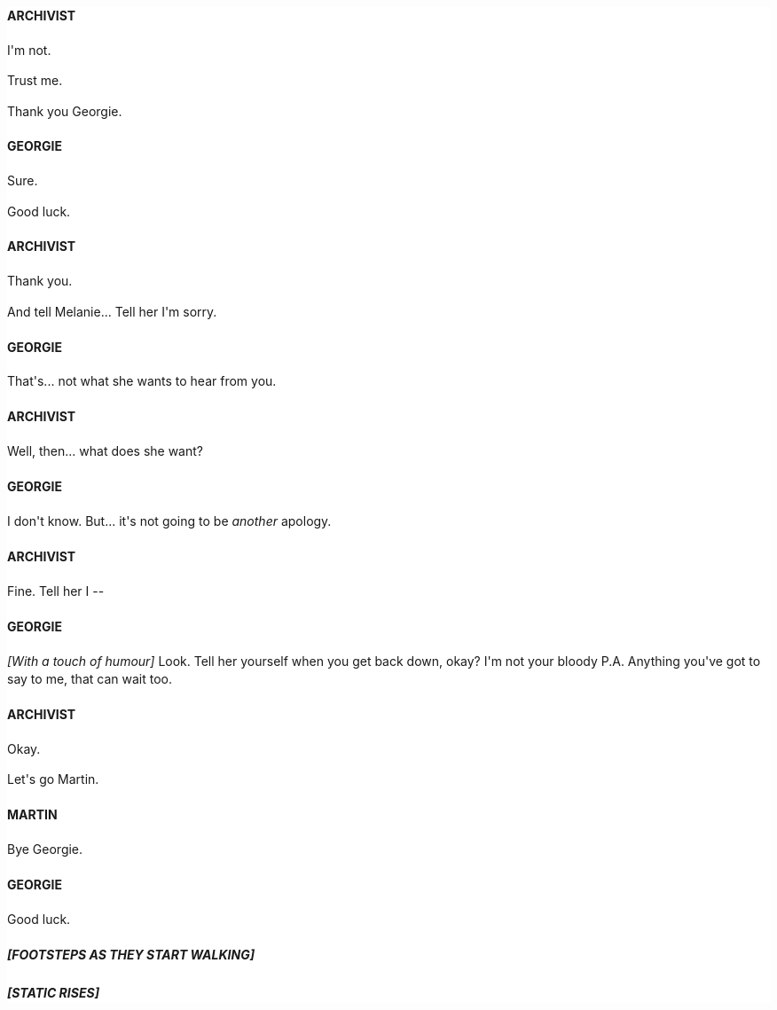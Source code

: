 #### ARCHIVIST

I'm not.

Trust me.

Thank you Georgie.

#### GEORGIE

Sure.

Good luck.

#### ARCHIVIST

Thank you.

And tell Melanie... Tell her I'm sorry.

#### GEORGIE

That's... not what she wants to hear from you.

#### ARCHIVIST

Well, then... what does she want?

#### GEORGIE

I don't know. But... it's not going to be *another* apology.

#### ARCHIVIST

Fine. Tell her I --

#### GEORGIE

_[With a touch of humour]_ Look. Tell her yourself when you get back down, okay? I'm not your bloody P.A. Anything you've got to say to me, that can wait too.

#### ARCHIVIST

Okay.

Let's go Martin.

#### MARTIN

Bye Georgie.

#### GEORGIE

Good luck.

##### [FOOTSTEPS AS THEY START WALKING]

##### [STATIC RISES]
